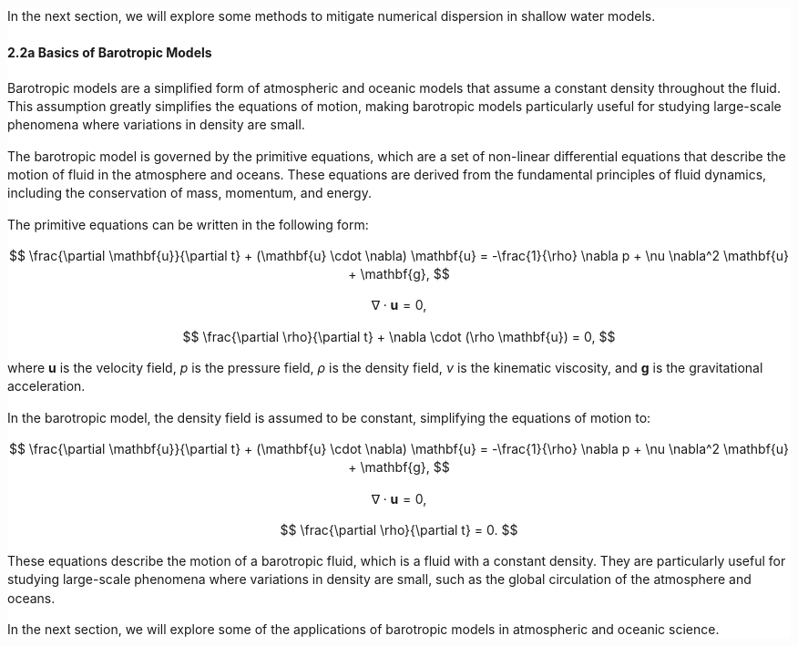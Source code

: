 In the next section, we will explore some methods to mitigate numerical dispersion in shallow water models.




#### 2.2a Basics of Barotropic Models

Barotropic models are a simplified form of atmospheric and oceanic models that assume a constant density throughout the fluid. This assumption greatly simplifies the equations of motion, making barotropic models particularly useful for studying large-scale phenomena where variations in density are small.

The barotropic model is governed by the primitive equations, which are a set of non-linear differential equations that describe the motion of fluid in the atmosphere and oceans. These equations are derived from the fundamental principles of fluid dynamics, including the conservation of mass, momentum, and energy.

The primitive equations can be written in the following form:

$$
\frac{\partial \mathbf{u}}{\partial t} + (\mathbf{u} \cdot \nabla) \mathbf{u} = -\frac{1}{\rho} \nabla p + \nu \nabla^2 \mathbf{u} + \mathbf{g},
$$

$$
\nabla \cdot \mathbf{u} = 0,
$$

$$
\frac{\partial \rho}{\partial t} + \nabla \cdot (\rho \mathbf{u}) = 0,
$$

where $\mathbf{u}$ is the velocity field, $p$ is the pressure field, $\rho$ is the density field, $\nu$ is the kinematic viscosity, and $\mathbf{g}$ is the gravitational acceleration.

In the barotropic model, the density field is assumed to be constant, simplifying the equations of motion to:

$$
\frac{\partial \mathbf{u}}{\partial t} + (\mathbf{u} \cdot \nabla) \mathbf{u} = -\frac{1}{\rho} \nabla p + \nu \nabla^2 \mathbf{u} + \mathbf{g},
$$

$$
\nabla \cdot \mathbf{u} = 0,
$$

$$
\frac{\partial \rho}{\partial t} = 0.
$$

These equations describe the motion of a barotropic fluid, which is a fluid with a constant density. They are particularly useful for studying large-scale phenomena where variations in density are small, such as the global circulation of the atmosphere and oceans.

In the next section, we will explore some of the applications of barotropic models in atmospheric and oceanic science.
